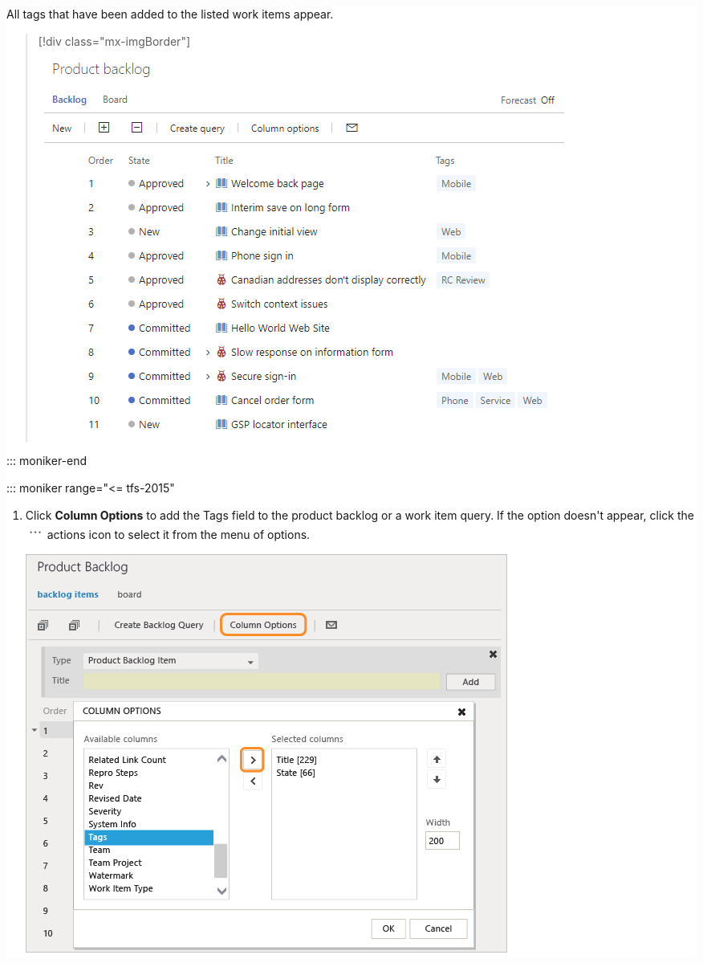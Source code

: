 All tags that have been added to the listed work items appear.

> [!div class="mx-imgBorder"]
> ![View with Tags column added](_img/add-tags/backlog-with-tags.png) 
 
::: moniker-end
  

::: moniker range="<= tfs-2015"

1. Click **Column Options** to add the Tags field to the product backlog or a work item query. If the option doesn't appear, click the ![actions icon](../_img/icons/actions-icon.png) actions icon to select it from the menu of options.    

	![Add Tags to the selected columns to display](_img/add-tags-to-query-results.png)
